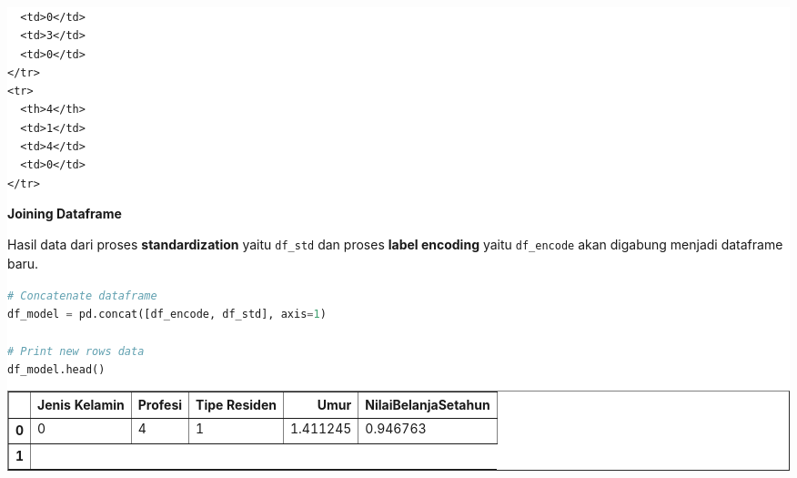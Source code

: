       <td>0</td>
      <td>3</td>
      <td>0</td>
    </tr>
    <tr>
      <th>4</th>
      <td>1</td>
      <td>4</td>
      <td>0</td>
    </tr>
  </tbody>
</table>
</div>



**Joining Dataframe**

Hasil data dari proses **standardization** yaitu `df_std` dan proses **label encoding** yaitu `df_encode` akan digabung menjadi dataframe baru.


```python
# Concatenate dataframe
df_model = pd.concat([df_encode, df_std], axis=1)
 
# Print new rows data
df_model.head()
```




<div>
<style scoped>
    .dataframe tbody tr th:only-of-type {
        vertical-align: middle;
    }

    .dataframe tbody tr th {
        vertical-align: top;
    }

    .dataframe thead th {
        text-align: right;
    }
</style>
<table border="1" class="dataframe">
  <thead>
    <tr style="text-align: right;">
      <th></th>
      <th>Jenis Kelamin</th>
      <th>Profesi</th>
      <th>Tipe Residen</th>
      <th>Umur</th>
      <th>NilaiBelanjaSetahun</th>
    </tr>
  </thead>
  <tbody>
    <tr>
      <th>0</th>
      <td>0</td>
      <td>4</td>
      <td>1</td>
      <td>1.411245</td>
      <td>0.946763</td>
    </tr>
    <tr>
      <th>1</th>